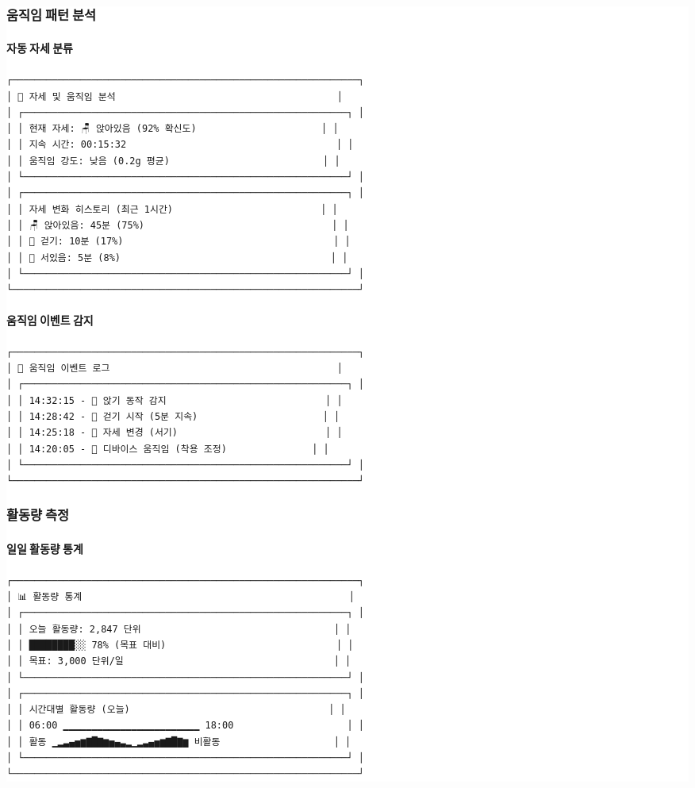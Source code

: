 ### 움직임 패턴 분석

#### 자동 자세 분류
```
┌─────────────────────────────────────────────────────────────┐
│ 🎯 자세 및 움직임 분석                                       │
│ ┌─────────────────────────────────────────────────────────┐ │
│ │ 현재 자세: 🪑 앉아있음 (92% 확신도)                      │ │
│ │ 지속 시간: 00:15:32                                     │ │
│ │ 움직임 강도: 낮음 (0.2g 평균)                           │ │
│ └─────────────────────────────────────────────────────────┘ │
│ ┌─────────────────────────────────────────────────────────┐ │
│ │ 자세 변화 히스토리 (최근 1시간)                          │ │
│ │ 🪑 앉아있음: 45분 (75%)                                 │ │
│ │ 🚶 걷기: 10분 (17%)                                     │ │
│ │ 🧍 서있음: 5분 (8%)                                     │ │
│ └─────────────────────────────────────────────────────────┘ │
└─────────────────────────────────────────────────────────────┘
```

#### 움직임 이벤트 감지
```
┌─────────────────────────────────────────────────────────────┐
│ 🚨 움직임 이벤트 로그                                        │
│ ┌─────────────────────────────────────────────────────────┐ │
│ │ 14:32:15 - 💺 앉기 동작 감지                            │ │
│ │ 14:28:42 - 🚶 걷기 시작 (5분 지속)                      │ │
│ │ 14:25:18 - 🧍 자세 변경 (서기)                          │ │
│ │ 14:20:05 - 📱 디바이스 움직임 (착용 조정)               │ │
│ └─────────────────────────────────────────────────────────┘ │
└─────────────────────────────────────────────────────────────┘
```

### 활동량 측정

#### 일일 활동량 통계
```
┌─────────────────────────────────────────────────────────────┐
│ 📊 활동량 통계                                               │
│ ┌─────────────────────────────────────────────────────────┐ │
│ │ 오늘 활동량: 2,847 단위                                  │ │
│ │ ████████░░ 78% (목표 대비)                              │ │
│ │ 목표: 3,000 단위/일                                     │ │
│ └─────────────────────────────────────────────────────────┘ │
│ ┌─────────────────────────────────────────────────────────┐ │
│ │ 시간대별 활동량 (오늘)                                   │ │
│ │ 06:00 ▁▁▁▁▁▁▁▁▁▁▁▁▁▁▁▁▁▁▁▁▁▁▁▁ 18:00                    │ │
│ │ 활동 ▁▂▃▄▅▆▇█▇▆▅▄▃▂▁▂▃▄▅▆▇█▇▆ 비활동                    │ │
│ └─────────────────────────────────────────────────────────┘ │
└─────────────────────────────────────────────────────────────┘
```

